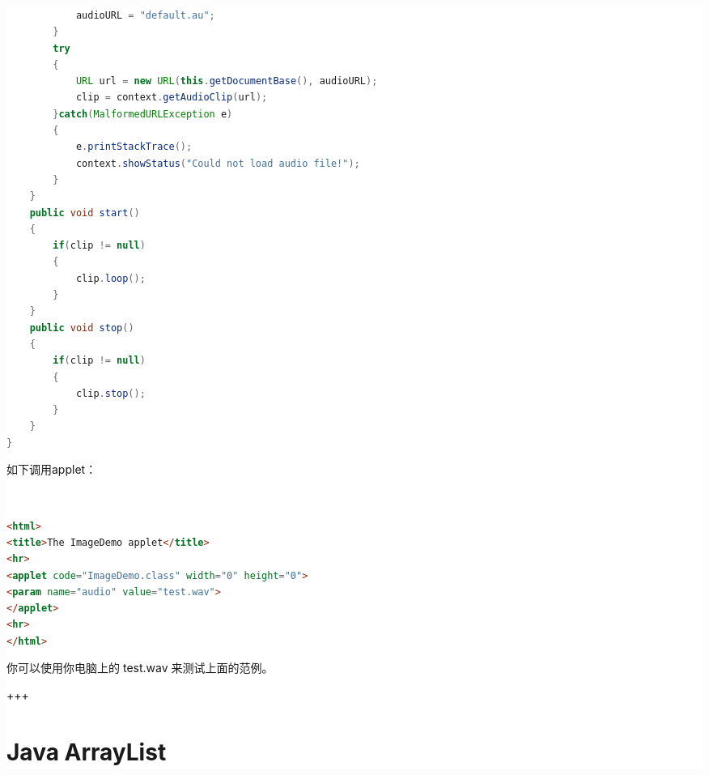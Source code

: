 ```java
            audioURL = "default.au";
        }
        try
        {
            URL url = new URL(this.getDocumentBase(), audioURL);
            clip = context.getAudioClip(url);
        }catch(MalformedURLException e)
        {
            e.printStackTrace();
            context.showStatus("Could not load audio file!");
        }
    }
    public void start()
    {
        if(clip != null)
        {
            clip.loop();
        }
    }
    public void stop()
    {
        if(clip != null)
        {
            clip.stop();
        }
    }
}
```


如下调用applet：


​    
```html
<html>
<title>The ImageDemo applet</title>
<hr>
<applet code="ImageDemo.class" width="0" height="0">
<param name="audio" value="test.wav">
</applet>
<hr>
</html>
```


你可以使用你电脑上的 test.wav 来测试上面的范例。



+++

# Java ArrayList
